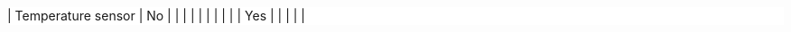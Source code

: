| Temperature sensor                                                                                                                                                                                                                                                          | No                                                                                                                                              |                                                                                                                     |                                                                                                                                                                                                                                                                    |                                                                                                                                                                                                                                              |                                                                                                                                                                                                                                              |                                                                                                                                                                                       |                                                                                                                                                                                      |                                                                                                                                                                                          |                                                                                                                                                                                                                                                                                                                    |                                                                                                                                                                                                                                                                    | Yes                                                                                                                                                                                                                                                                                                                |                                                                                                                                                         |                                                                                                                            |                                                                                                                                  |           |